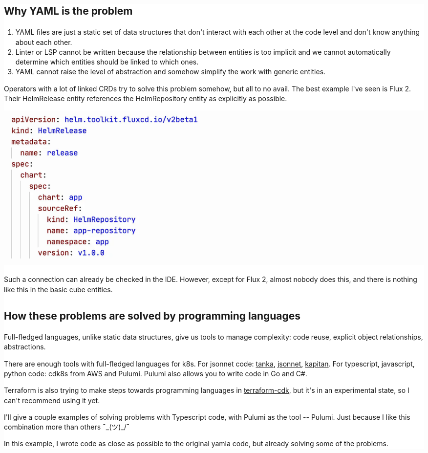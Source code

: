 ## Why YAML is the problem

1. YAML files are just a static set of data structures that don't interact with each other at the code level and don't know anything about each other.
2. Linter or LSP cannot be written because the relationship between entities is too implicit and we cannot automatically determine which entities should be linked to which ones.
3. YAML cannot raise the level of abstraction and somehow simplify the work with generic entities.

Operators with a lot of linked CRDs try to solve this problem somehow, but all to no avail. The best example I've seen is Flux 2. Their HelmRelease entity references the HelmRepository entity as explicitly as possible.

![screenshot-2021-07-10-at-20-05-06.webp](../../../assets/images/screenshot-2021-07-10-at-20-05-06.webp)

Such a connection can already be checked in the IDE. However, except for Flux 2, almost nobody does this, and there is nothing like this in the basic cube entities.  

## How these problems are solved by programming languages

Full-fledged languages, unlike static data structures, give us tools to manage complexity: code reuse, explicit object relationships, abstractions.

There are enough tools with full-fledged languages for k8s.
For jsonnet code: [tanka](https://tanka.dev/), [jsonnet](https://jsonnet.org/articles/kubernetes.html), [kapitan](https://kapitan.dev/).
For typescript, javascript, python code: [cdk8s from AWS](https://cdk8s.io/) and [Pulumi](https://pulumi.com/). Pulumi also allows you to write code in Go and C#.

Terraform is also trying to make steps towards programming languages in [terraform-cdk](https://github.com/hashicorp/terraform-cdk), but it's in an experimental state, so I can't recommend using it yet.
  
I'll give a couple examples of solving problems with Typescript code, with Pulumi as the tool -- Pulumi. Just because I like this combination more than others ¯\_(ツ)_/¯

In this example, I wrote code as close as possible to the original yamla code, but already solving some of the problems.
